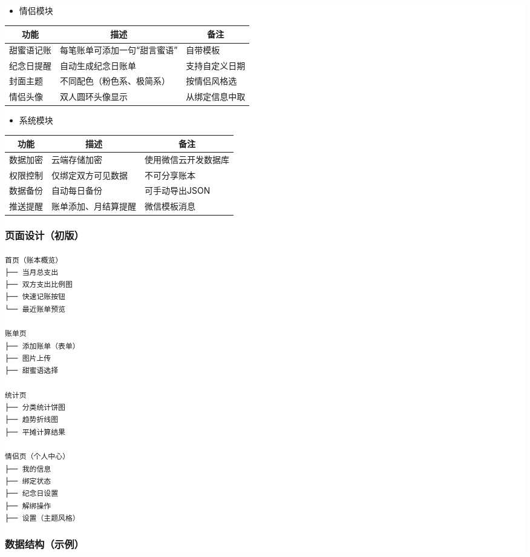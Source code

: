 - 情侣模块

| 功能    | 描述              | 备注      |
| ----- | --------------- | ------- |
| 甜蜜语记账 | 每笔账单可添加一句“甜言蜜语” | 自带模板    |
| 纪念日提醒 | 自动生成纪念日账单       | 支持自定义日期 |
| 封面主题  | 不同配色（粉色系、极简系）   | 按情侣风格选  |
| 情侣头像  | 双人圆环头像显示        | 从绑定信息中取 |

- 系统模块

| 功能   | 描述         | 备注         |
| ---- | ---------- | ---------- |
| 数据加密 | 云端存储加密     | 使用微信云开发数据库 |
| 权限控制 | 仅绑定双方可见数据  | 不可分享账本     |
| 数据备份 | 自动每日备份     | 可手动导出JSON  |
| 推送提醒 | 账单添加、月结算提醒 | 微信模板消息     |

### 页面设计（初版）

```
首页（账本概览）
├── 当月总支出
├── 双方支出比例图
├── 快速记账按钮
└── 最近账单预览

账单页
├── 添加账单（表单）
├── 图片上传
├── 甜蜜语选择

统计页
├── 分类统计饼图
├── 趋势折线图
├── 平摊计算结果

情侣页（个人中心）
├── 我的信息
├── 绑定状态
├── 纪念日设置
├── 解绑操作
├── 设置（主题风格）

```

### 数据结构（示例）
